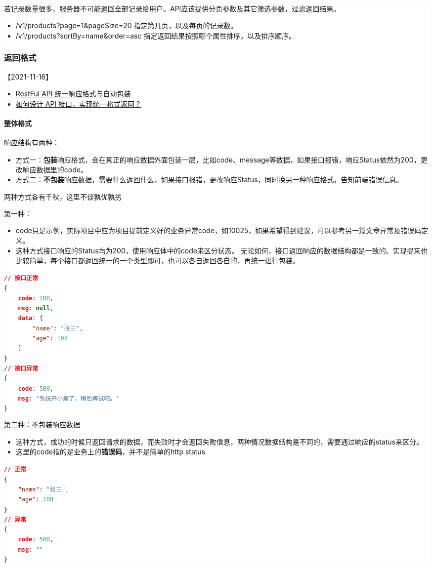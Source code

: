 若记录数量很多，服务器不可能返回全部记录给用户。API应该提供分页参数及其它筛选参数，过滤返回结果。
- /v1/products?page=1&pageSize=20     指定第几页，以及每页的记录数。
- /v1/products?sortBy=name&order=asc  指定返回结果按照哪个属性排序，以及排序顺序。


### 返回格式

【2021-11-16】
- [RestFul API 统一响应格式与自动包装](https://zhuanlan.zhihu.com/p/126603159)
- [如何设计 API 接口，实现统一格式返回？](https://jishuin.proginn.com/p/763bfbd6c335)

#### 整体格式

响应结构有两种：
- 方式一：**包装**响应格式，会在真正的响应数据外面包装一层，比如code、message等数据，如果接口报错，响应Status依然为200，更改响应数据里的code。
- 方式二：**不包装**响应数据，需要什么返回什么，如果接口报错，更改响应Status，同时换另一种响应格式，告知前端错误信息。

两种方式各有千秋，这里不谈孰优孰劣

第一种：
- code只是示例，实际项目中应为项目提前定义好的业务异常code，如10025，如果希望得到建议，可以参考另一篇文章异常及错误码定义。
- 这种方式接口响应的Status均为200，使用响应体中的code来区分状态。
无论如何，接口返回响应的数据结构都是一致的。实现提来也比较简单，每个接口都返回统一的一个类型即可，也可以各自返回各自的，再统一进行包装。

```json
// 接口正常
{
    code: 200, 
    msg: null,
    data: {
        "name": "张三",
        "age": 108
    }
}
// 接口异常
{
    code: 500,
    msg: "系统开小差了，稍后再试吧。"
}
```

第二种：不包装响应数据
- 这种方式，成功的时候只返回请求的数据，而失败时才会返回失败信息，两种情况数据结构是不同的，需要通过响应的status来区分。
- 这里的code指的是业务上的**错误码**，并不是简单的http status

```json
// 正常
{
    "name": "张三",
    "age": 108
}
// 异常
{
    code: 500,
    msg: ""
}
```
